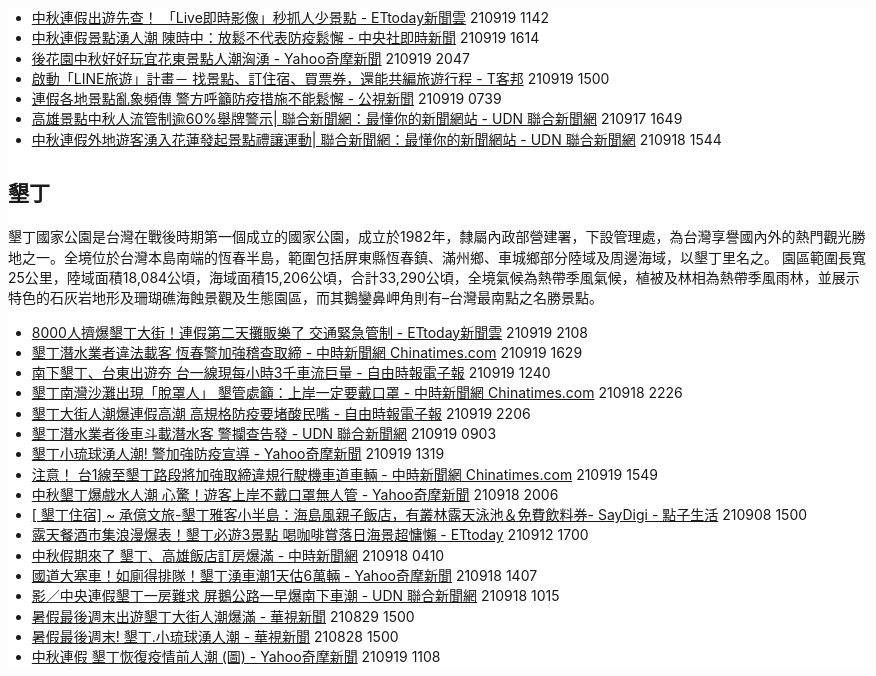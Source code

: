 - [中秋連假出遊先查！ 「Live即時影像」秒抓人少景點 - ETtoday新聞雲](https://www.ettoday.net/news/20210919/2082940.htm "中秋連假出遊先查！ 「Live即時影像」秒抓人少景點 - ETtoday新聞雲") 210919 1142
- [中秋連假景點湧人潮 陳時中：放鬆不代表防疫鬆懈 - 中央社即時新聞](https://www.cna.com.tw/news/ahel/202109190132.aspx "中秋連假景點湧人潮 陳時中：放鬆不代表防疫鬆懈 - 中央社即時新聞") 210919 1614
- [後花園中秋好好玩宜花東景點人潮洶湧 - Yahoo奇摩新聞](https://tw.tv.yahoo.com/%E5%BE%8C%E8%8A%B1%E5%9C%92%E4%B8%AD%E7%A7%8B%E5%A5%BD%E5%A5%BD%E7%8E%A9-%E5%AE%9C%E8%8A%B1%E6%9D%B1%E6%99%AF%E9%BB%9E%E4%BA%BA%E6%BD%AE%E6%B4%B6%E6%B9%A7-120002657.html "後花園中秋好好玩宜花東景點人潮洶湧 - Yahoo奇摩新聞") 210919 2047
- [啟動「LINE旅遊」計畫－ 找景點、訂住宿、買票券，還能共編旅遊行程 - T客邦](https://www.techbang.com/posts/86747-launch-the-line-travel-program-find-attractions-book "啟動「LINE旅遊」計畫－ 找景點、訂住宿、買票券，還能共編旅遊行程 - T客邦") 210919 1500
- [連假各地景點亂象頻傳 警方呼籲防疫措施不能鬆懈 - 公視新聞](https://news.pts.org.tw/article/545442 "連假各地景點亂象頻傳 警方呼籲防疫措施不能鬆懈 - 公視新聞") 210919 0739
- [高雄景點中秋人流管制逾60%舉牌警示| 聯合新聞網：最懂你的新聞網站 - UDN 聯合新聞網](https://udn.com/news/story/7327/5754072 "高雄景點中秋人流管制逾60%舉牌警示| 聯合新聞網：最懂你的新聞網站 - UDN 聯合新聞網") 210917 1649
- [中秋連假外地遊客湧入花蓮發起景點禮讓運動| 聯合新聞網：最懂你的新聞網站 - UDN 聯合新聞網](https://udn.com/news/story/7328/5756091 "中秋連假外地遊客湧入花蓮發起景點禮讓運動| 聯合新聞網：最懂你的新聞網站 - UDN 聯合新聞網") 210918 1544

## 墾丁

墾丁國家公園是台灣在戰後時期第一個成立的國家公園，成立於1982年，隸屬內政部營建署，下設管理處，為台灣享譽國內外的熱門觀光勝地之一。全境位於台灣本島南端的恆春半島，範圍包括屏東縣恆春鎮、滿州鄉、車城鄉部分陸域及周邊海域，以墾丁里名之。
園區範圍長寬25公里，陸域面積18,084公頃，海域面積15,206公頃，合計33,290公頃，全境氣候為熱帶季風氣候，植被及林相為熱帶季風雨林，並展示特色的石灰岩地形及珊瑚礁海蝕景觀及生態園區，而其鵝鑾鼻岬角則有–台灣最南點之名勝景點。
- [8000人擠爆墾丁大街！連假第二天攤販樂了 交通緊急管制 - ETtoday新聞雲](https://www.ettoday.net/news/20210919/2083296.htm "8000人擠爆墾丁大街！連假第二天攤販樂了 交通緊急管制 - ETtoday新聞雲") 210919 2108
- [墾丁潛水業者違法載客 恆春警加強稽查取締 - 中時新聞網 Chinatimes.com](https://www.chinatimes.com/realtimenews/20210919002659-260402 "墾丁潛水業者違法載客 恆春警加強稽查取締 - 中時新聞網 Chinatimes.com") 210919 1629
- [南下墾丁、台東出遊夯 台一線現每小時3千車流巨量 - 自由時報電子報](https://news.ltn.com.tw/news/life/breakingnews/3677052 "南下墾丁、台東出遊夯 台一線現每小時3千車流巨量 - 自由時報電子報") 210919 1240
- [墾丁南灣沙灘出現「脫罩人」 墾管處籲：上岸一定要戴口罩 - 中時新聞網 Chinatimes.com](https://www.chinatimes.com/realtimenews/20210918004171-260405 "墾丁南灣沙灘出現「脫罩人」 墾管處籲：上岸一定要戴口罩 - 中時新聞網 Chinatimes.com") 210918 2226
- [墾丁大街人潮爆連假高潮 高規格防疫要堵酸民嘴 - 自由時報電子報](https://news.ltn.com.tw/news/life/breakingnews/3677508 "墾丁大街人潮爆連假高潮 高規格防疫要堵酸民嘴 - 自由時報電子報") 210919 2206
- [墾丁潛水業者後車斗載潛水客 警攔查告發 - UDN 聯合新聞網](https://udn.com/news/story/7320/5756920 "墾丁潛水業者後車斗載潛水客 警攔查告發 - UDN 聯合新聞網") 210919 0903
- [墾丁小琉球湧人潮! 警加強防疫宣導 - Yahoo奇摩新聞](https://tw.news.yahoo.com/%E5%A2%BE%E4%B8%81%E5%B0%8F%E7%90%89%E7%90%83%E6%B9%A7%E4%BA%BA%E6%BD%AE-%E8%AD%A6%E5%8A%A0%E5%BC%B7%E9%98%B2%E7%96%AB%E5%AE%A3%E5%B0%8E-051900085.html "墾丁小琉球湧人潮! 警加強防疫宣導 - Yahoo奇摩新聞") 210919 1319
- [注意！ 台1線至墾丁路段將加強取締違規行駛機車道車輛 - 中時新聞網 Chinatimes.com](https://www.chinatimes.com/realtimenews/20210919002472-260402 "注意！ 台1線至墾丁路段將加強取締違規行駛機車道車輛 - 中時新聞網 Chinatimes.com") 210919 1549
- [中秋墾丁爆戲水人潮 心驚！遊客上岸不戴口罩無人管 - Yahoo奇摩新聞](https://tw.news.yahoo.com/%E4%B8%AD%E7%A7%8B%E5%A2%BE%E4%B8%81%E7%88%86%E6%88%B2%E6%B0%B4%E4%BA%BA%E6%BD%AE-%E5%BF%83%E9%A9%9A-%E9%81%8A%E5%AE%A2%E4%B8%8A%E5%B2%B8%E4%B8%8D%E6%88%B4%E5%8F%A3%E7%BD%A9%E7%84%A1%E4%BA%BA%E7%AE%A1-113043114.html "中秋墾丁爆戲水人潮 心驚！遊客上岸不戴口罩無人管 - Yahoo奇摩新聞") 210918 2006
- [[ 墾丁住宿] ~ 承億文旅-墾丁雅客小半島：海島風親子飯店，有叢林露天泳池＆免費飲料券- SayDigi - 點子生活](https://www.saydigi.com/2021/09/535718.html "[ 墾丁住宿] ~ 承億文旅-墾丁雅客小半島：海島風親子飯店，有叢林露天泳池＆免費飲料券- SayDigi - 點子生活") 210908 1500
- [露天餐酒市集浪漫爆表！墾丁必遊3景點 喝咖啡賞落日海景超慵懶 - ETtoday](https://travel.ettoday.net/article/2065695.htm "露天餐酒市集浪漫爆表！墾丁必遊3景點 喝咖啡賞落日海景超慵懶 - ETtoday") 210912 1700
- [中秋假期來了 墾丁、高雄飯店訂房爆滿 - 中時新聞網](https://www.chinatimes.com/newspapers/20210918000194-260202 "中秋假期來了 墾丁、高雄飯店訂房爆滿 - 中時新聞網") 210918 0410
- [國道大塞車！如廁得排隊！墾丁湧車潮1天估6萬輛 - Yahoo奇摩新聞](https://tw.news.yahoo.com/%E5%9C%8B%E9%81%93%E5%A4%A7%E5%A1%9E%E8%BB%8A-%E5%A6%82%E5%BB%81%E5%BE%97%E6%8E%92%E9%9A%8A-%E5%A2%BE%E4%B8%81%E6%B9%A7%E8%BB%8A%E6%BD%AE1%E5%A4%A9%E4%BC%B06%E8%90%AC%E8%BC%9B-052004687.html "國道大塞車！如廁得排隊！墾丁湧車潮1天估6萬輛 - Yahoo奇摩新聞") 210918 1407
- [影／中央連假墾丁一房難求 屏鵝公路一早爆南下車潮 - UDN 聯合新聞網](https://udn.com/news/story/120712/5755331 "影／中央連假墾丁一房難求 屏鵝公路一早爆南下車潮 - UDN 聯合新聞網") 210918 1015
- [暑假最後週末出遊墾丁大街人潮爆滿 - 華視新聞](https://news.cts.com.tw/cts/life/202108/202108292054460.html "暑假最後週末出遊墾丁大街人潮爆滿 - 華視新聞") 210829 1500
- [暑假最後週末! 墾丁.小琉球湧人潮 - 華視新聞](https://news.cts.com.tw/cts/life/202108/202108282054439.html "暑假最後週末! 墾丁.小琉球湧人潮 - 華視新聞") 210828 1500
- [中秋連假 墾丁恢復疫情前人潮 (圖) - Yahoo奇摩新聞](https://tw.news.yahoo.com/%E4%B8%AD%E7%A7%8B%E9%80%A3%E5%81%87-%E5%A2%BE%E4%B8%81%E6%81%A2%E5%BE%A9%E7%96%AB%E6%83%85%E5%89%8D%E4%BA%BA%E6%BD%AE-%E5%9C%96-030805865.html "中秋連假 墾丁恢復疫情前人潮 (圖) - Yahoo奇摩新聞") 210919 1108